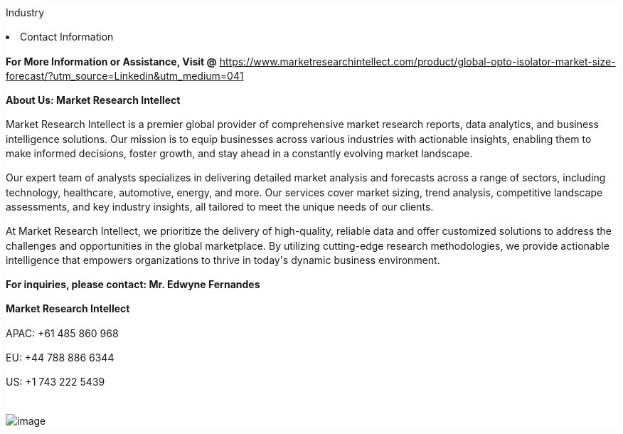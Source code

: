 Industry</li><li>Contact Information</li></ul></div><div class="article-main__content" data-test-id="publishing-text-block"><p><span class="font-[700]"><strong>For More Information or Assistance, Visit @</strong>&nbsp;<a href="https://www.marketresearchintellect.com/product/global-opto-isolator-market-size-forecast/?utm_source=Linkedin&utm_medium=041">https://www.marketresearchintellect.com/product/global-opto-isolator-market-size-forecast/?utm_source=Linkedin&utm_medium=041</a></span></p><p><strong>About Us: Market Research Intellect</strong></p><p>Market Research Intellect is a premier global provider of comprehensive market research reports, data analytics, and business intelligence solutions. Our mission is to equip businesses across various industries with actionable insights, enabling them to make informed decisions, foster growth, and stay ahead in a constantly evolving market landscape.</p><p>Our expert team of analysts specializes in delivering detailed market analysis and forecasts across a range of sectors, including technology, healthcare, automotive, energy, and more. Our services cover market sizing, trend analysis, competitive landscape assessments, and key industry insights, all tailored to meet the unique needs of our clients.</p><p>At Market Research Intellect, we prioritize the delivery of high-quality, reliable data and offer customized solutions to address the challenges and opportunities in the global marketplace. By utilizing cutting-edge research methodologies, we provide actionable intelligence that empowers organizations to thrive in today's dynamic business environment.</p><p><strong>For inquiries, please contact: Mr. Edwyne Fernandes</strong></p><p><strong>Market Research Intellect</strong></p><p>APAC: +61 485 860 968</p><p>EU: +44 788 886 6344</p><p>US: +1 743 222 5439</p></div><div class="article-main__content" data-test-id="publishing-text-block">&nbsp;</div>
![image](https://github.com/user-attachments/assets/0cb40b68-a5d6-4c5c-b323-607c58ae1632)
